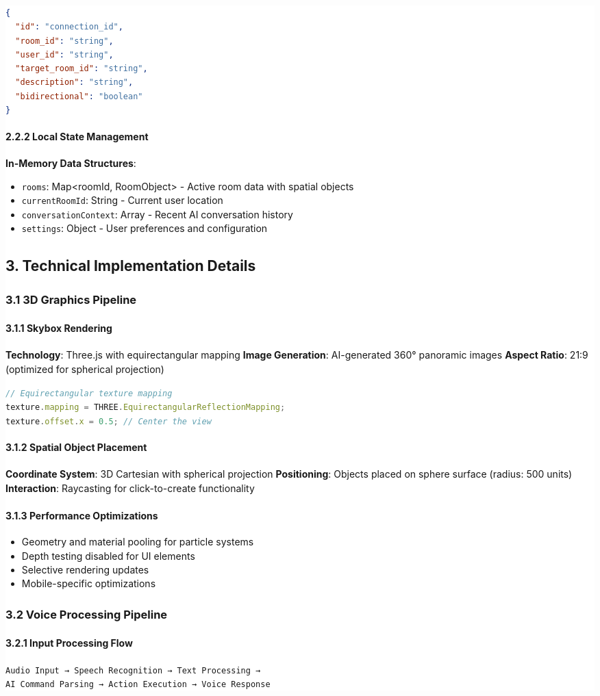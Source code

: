 ```json
{
  "id": "connection_id",
  "room_id": "string",
  "user_id": "string",
  "target_room_id": "string",
  "description": "string",
  "bidirectional": "boolean"
}
```

#### 2.2.2 Local State Management

**In-Memory Data Structures**:

- `rooms`: Map<roomId, RoomObject> - Active room data with spatial objects
- `currentRoomId`: String - Current user location
- `conversationContext`: Array - Recent AI conversation history
- `settings`: Object - User preferences and configuration

## 3. Technical Implementation Details

### 3.1 3D Graphics Pipeline

#### 3.1.1 Skybox Rendering

**Technology**: Three.js with equirectangular mapping
**Image Generation**: AI-generated 360° panoramic images
**Aspect Ratio**: 21:9 (optimized for spherical projection)

```javascript
// Equirectangular texture mapping
texture.mapping = THREE.EquirectangularReflectionMapping;
texture.offset.x = 0.5; // Center the view
```

#### 3.1.2 Spatial Object Placement

**Coordinate System**: 3D Cartesian with spherical projection
**Positioning**: Objects placed on sphere surface (radius: 500 units)
**Interaction**: Raycasting for click-to-create functionality

#### 3.1.3 Performance Optimizations

- Geometry and material pooling for particle systems
- Depth testing disabled for UI elements
- Selective rendering updates
- Mobile-specific optimizations

### 3.2 Voice Processing Pipeline

#### 3.2.1 Input Processing Flow

```
Audio Input → Speech Recognition → Text Processing → 
AI Command Parsing → Action Execution → Voice Response
```
